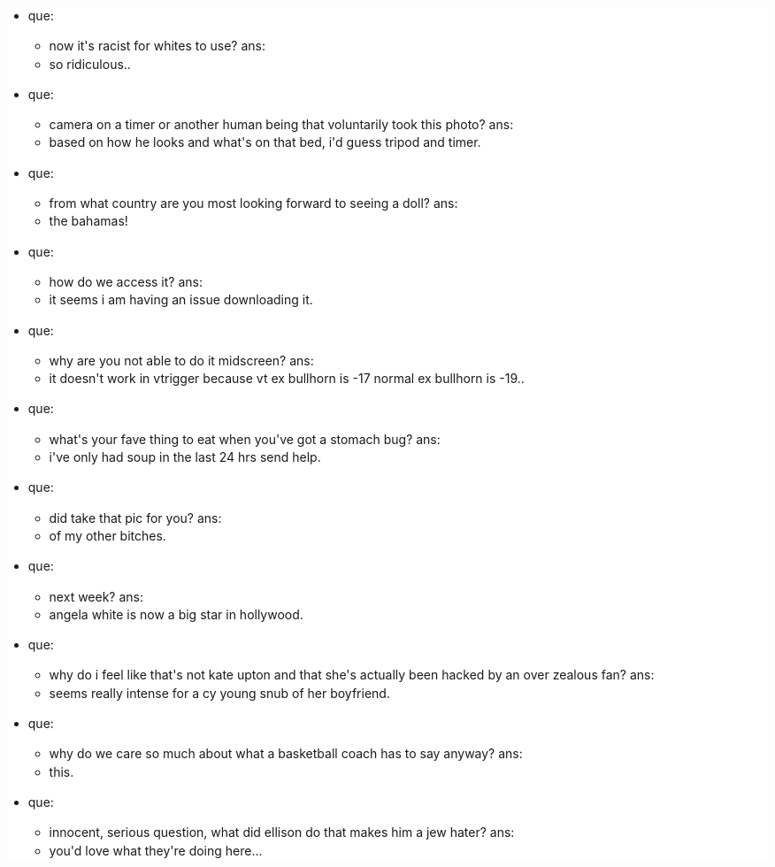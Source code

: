 - que:
  - now it's racist for whites to use?
  ans:
  - so ridiculous..

- que:
  - camera on a timer or another human being that voluntarily took this photo?
  ans:
  - based on how he looks and what's on that bed, i'd guess tripod and timer.

- que:
  - from what country are you most looking forward to seeing a doll?
  ans:
  - the bahamas!

- que:
  - how do we access it?
  ans:
  - it seems i am having an issue downloading it.

- que:
  - why are you not able to do it midscreen?
  ans:
  - it doesn't work in vtrigger because vt ex bullhorn is -17 normal ex bullhorn is -19..

- que:
  - what's your fave thing to eat when you've got a stomach bug?
  ans:
  - i've only had soup in the last 24 hrs send help.

- que:
  - did take that pic for you?
  ans:
  - of my other bitches.

- que:
  - next week?
  ans:
  - angela white is now a big star in hollywood.

- que:
  - why do i feel like that's not kate upton and that she's actually been hacked by an over zealous fan?
  ans:
  - seems really intense for a cy young snub of her boyfriend.

- que:
  - why do we care so much about what a basketball coach has to say anyway?
  ans:
  - this.

- que:
  - innocent, serious question, what did ellison do that makes him a jew hater?
  ans:
  - you'd love what they're doing here...
